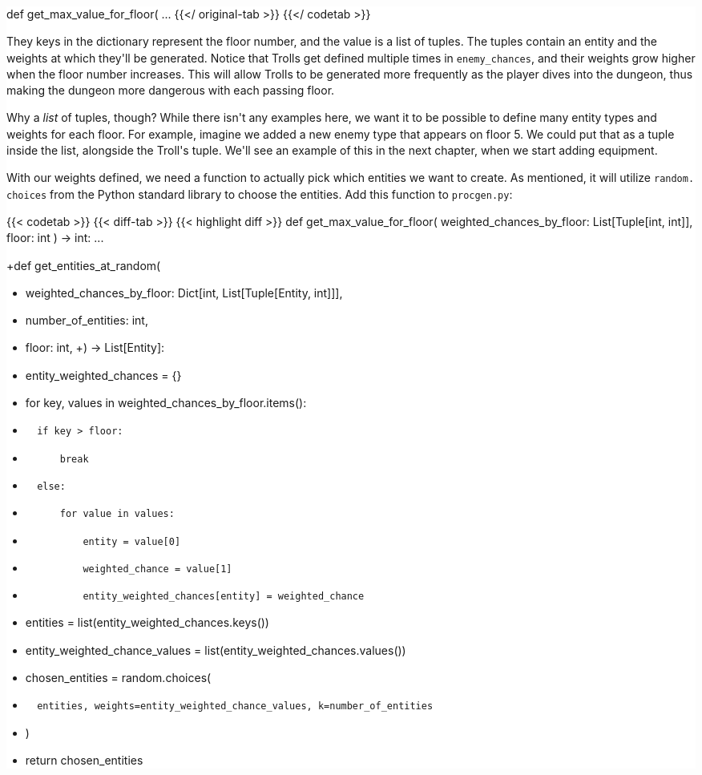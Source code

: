 
def get_max_value_for_floor(
    ...</pre>
{{</ original-tab >}}
{{</ codetab >}}

They keys in the dictionary represent the floor number, and the value is a list of tuples. The tuples contain an entity and the weights at which they'll be generated. Notice that Trolls get defined multiple times in `enemy_chances`, and their weights grow higher when the floor number increases. This will allow Trolls to be generated more frequently as the player dives into the dungeon, thus making the dungeon more dangerous with each passing floor.

Why a _list_ of tuples, though? While there isn't any examples here, we want it to be possible to define many entity types and weights for each floor. For example, imagine we added a new enemy type that appears on floor 5. We could put that as a tuple inside the list, alongside the Troll's tuple. We'll see an example of this in the next chapter, when we start adding equipment.

With our weights defined, we need a function to actually pick which entities we want to create. As mentioned, it will utilize `random.choices` from the Python standard library to choose the entities. Add this function to `procgen.py`:

{{< codetab >}}
{{< diff-tab >}}
{{< highlight diff >}}
def get_max_value_for_floor(
    weighted_chances_by_floor: List[Tuple[int, int]], floor: int
) -> int:
    ...


+def get_entities_at_random(
+   weighted_chances_by_floor: Dict[int, List[Tuple[Entity, int]]],
+   number_of_entities: int,
+   floor: int,
+) -> List[Entity]:
+   entity_weighted_chances = {}

+   for key, values in weighted_chances_by_floor.items():
+       if key > floor:
+           break
+       else:
+           for value in values:
+               entity = value[0]
+               weighted_chance = value[1]

+               entity_weighted_chances[entity] = weighted_chance

+   entities = list(entity_weighted_chances.keys())
+   entity_weighted_chance_values = list(entity_weighted_chances.values())

+   chosen_entities = random.choices(
+       entities, weights=entity_weighted_chance_values, k=number_of_entities
+   )

+   return chosen_entities

